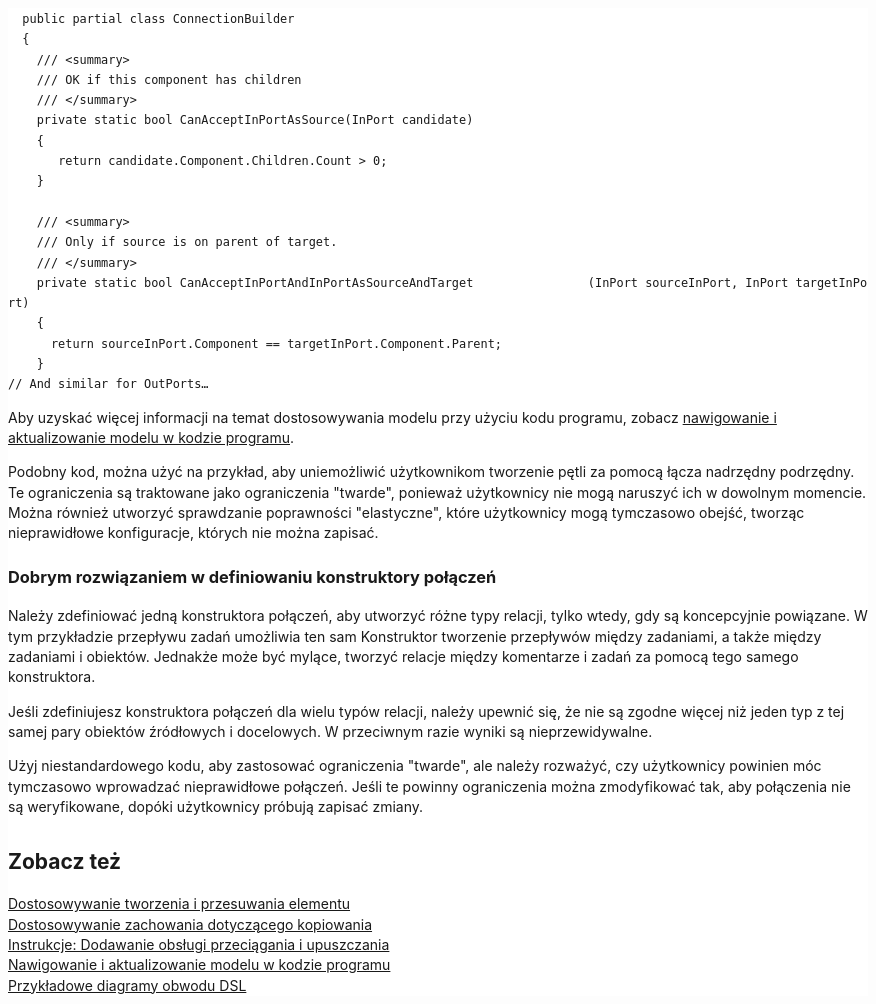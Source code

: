 ```  
  public partial class ConnectionBuilder  
  {  
    /// <summary>  
    /// OK if this component has children  
    /// </summary>  
    private static bool CanAcceptInPortAsSource(InPort candidate)  
    {  
       return candidate.Component.Children.Count > 0;  
    }  
  
    /// <summary>  
    /// Only if source is on parent of target.  
    /// </summary>  
    private static bool CanAcceptInPortAndInPortAsSourceAndTarget                (InPort sourceInPort, InPort targetInPort)  
    {  
      return sourceInPort.Component == targetInPort.Component.Parent;  
    }  
// And similar for OutPorts…  
```  
  
 Aby uzyskać więcej informacji na temat dostosowywania modelu przy użyciu kodu programu, zobacz [nawigowanie i aktualizowanie modelu w kodzie programu](../modeling/navigating-and-updating-a-model-in-program-code.md).  
  
 Podobny kod, można użyć na przykład, aby uniemożliwić użytkownikom tworzenie pętli za pomocą łącza nadrzędny podrzędny. Te ograniczenia są traktowane jako ograniczenia "twarde", ponieważ użytkownicy nie mogą naruszyć ich w dowolnym momencie. Można również utworzyć sprawdzanie poprawności "elastyczne", które użytkownicy mogą tymczasowo obejść, tworząc nieprawidłowe konfiguracje, których nie można zapisać.  
  
### <a name="good-practice-in-defining-connection-builders"></a>Dobrym rozwiązaniem w definiowaniu konstruktory połączeń  
 Należy zdefiniować jedną konstruktora połączeń, aby utworzyć różne typy relacji, tylko wtedy, gdy są koncepcyjnie powiązane. W tym przykładzie przepływu zadań umożliwia ten sam Konstruktor tworzenie przepływów między zadaniami, a także między zadaniami i obiektów. Jednakże może być mylące, tworzyć relacje między komentarze i zadań za pomocą tego samego konstruktora.  
  
 Jeśli zdefiniujesz konstruktora połączeń dla wielu typów relacji, należy upewnić się, że nie są zgodne więcej niż jeden typ z tej samej pary obiektów źródłowych i docelowych. W przeciwnym razie wyniki są nieprzewidywalne.  
  
 Użyj niestandardowego kodu, aby zastosować ograniczenia "twarde", ale należy rozważyć, czy użytkownicy powinien móc tymczasowo wprowadzać nieprawidłowe połączeń. Jeśli te powinny ograniczenia można zmodyfikować tak, aby połączenia nie są weryfikowane, dopóki użytkownicy próbują zapisać zmiany.  
  
## <a name="see-also"></a>Zobacz też  
 [Dostosowywanie tworzenia i przesuwania elementu](../modeling/customizing-element-creation-and-movement.md)   
 [Dostosowywanie zachowania dotyczącego kopiowania](../modeling/customizing-copy-behavior.md)   
 [Instrukcje: Dodawanie obsługi przeciągania i upuszczania](../modeling/how-to-add-a-drag-and-drop-handler.md)   
 [Nawigowanie i aktualizowanie modelu w kodzie programu](../modeling/navigating-and-updating-a-model-in-program-code.md)   
 [Przykładowe diagramy obwodu DSL](http://code.msdn.microsoft.com/Visualization-Modeling-SDK-763778e8)
